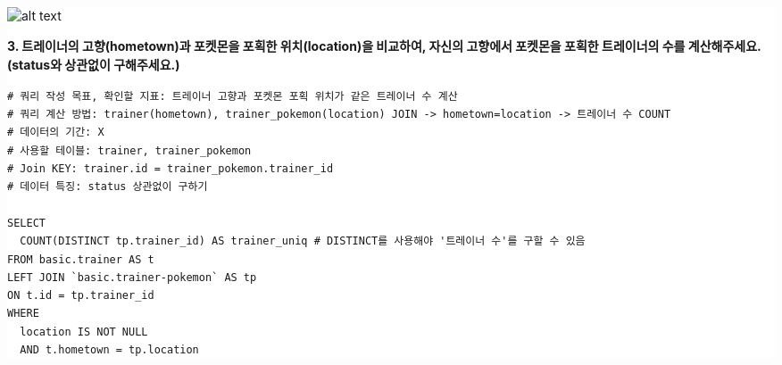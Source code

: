 ![alt text](../Assignment_25_1/images/w5/스크린샷%202025-05-11%20오후%204.52.13.png)


**3. 트레이너의 고향(hometown)과 포켓몬을 포획한 위치(location)을 비교하여, 자신의 고향에서 포켓몬을 포획한 트레이너의 수를 계산해주세요. (status와 상관없이 구해주세요.)**
```
# 쿼리 작성 목표, 확인할 지표: 트레이너 고향과 포켓몬 포획 위치가 같은 트레이너 수 계산
# 쿼리 계산 방법: trainer(hometown), trainer_pokemon(location) JOIN -> hometown=location -> 트레이너 수 COUNT
# 데이터의 기간: X
# 사용할 테이블: trainer, trainer_pokemon
# Join KEY: trainer.id = trainer_pokemon.trainer_id
# 데이터 특징: status 상관없이 구하기

SELECT
  COUNT(DISTINCT tp.trainer_id) AS trainer_uniq # DISTINCT를 사용해야 '트레이너 수'를 구할 수 있음
FROM basic.trainer AS t
LEFT JOIN `basic.trainer-pokemon` AS tp
ON t.id = tp.trainer_id
WHERE
  location IS NOT NULL
  AND t.hometown = tp.location 
```
